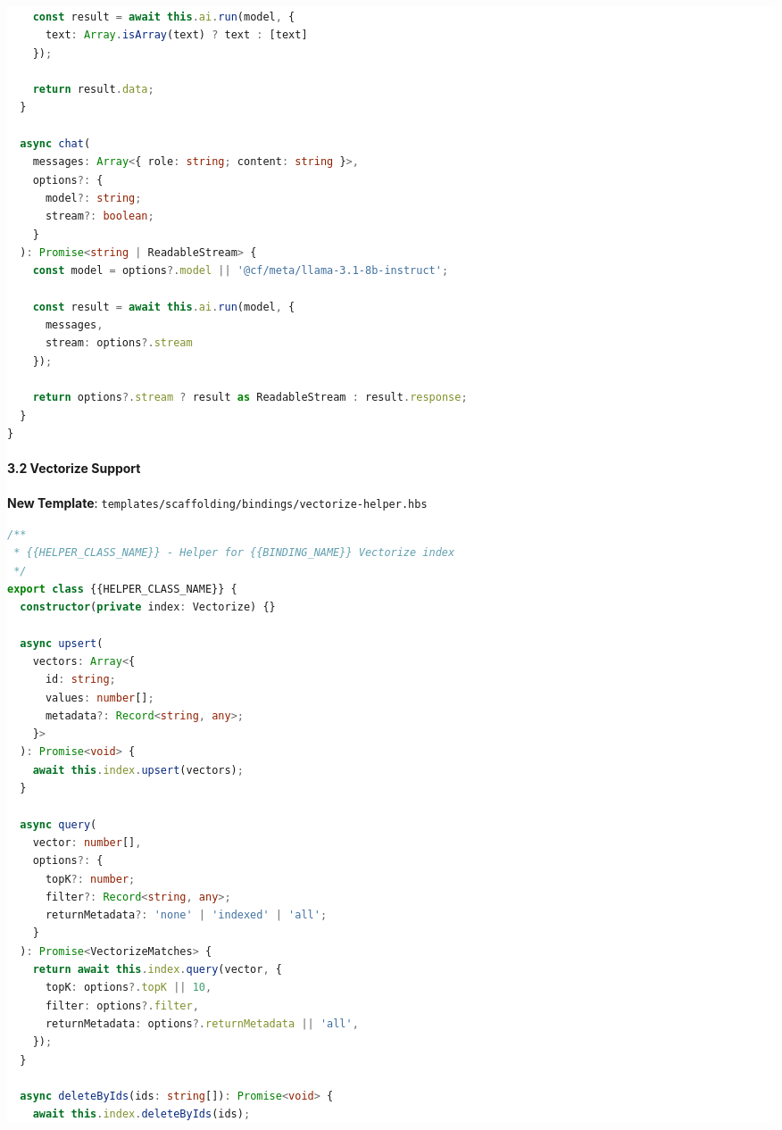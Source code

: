 ```typescript
    const result = await this.ai.run(model, {
      text: Array.isArray(text) ? text : [text]
    });

    return result.data;
  }

  async chat(
    messages: Array<{ role: string; content: string }>,
    options?: {
      model?: string;
      stream?: boolean;
    }
  ): Promise<string | ReadableStream> {
    const model = options?.model || '@cf/meta/llama-3.1-8b-instruct';

    const result = await this.ai.run(model, {
      messages,
      stream: options?.stream
    });

    return options?.stream ? result as ReadableStream : result.response;
  }
}
```

#### 3.2 Vectorize Support

**New Template**: `templates/scaffolding/bindings/vectorize-helper.hbs`

```typescript
/**
 * {{HELPER_CLASS_NAME}} - Helper for {{BINDING_NAME}} Vectorize index
 */
export class {{HELPER_CLASS_NAME}} {
  constructor(private index: Vectorize) {}

  async upsert(
    vectors: Array<{
      id: string;
      values: number[];
      metadata?: Record<string, any>;
    }>
  ): Promise<void> {
    await this.index.upsert(vectors);
  }

  async query(
    vector: number[],
    options?: {
      topK?: number;
      filter?: Record<string, any>;
      returnMetadata?: 'none' | 'indexed' | 'all';
    }
  ): Promise<VectorizeMatches> {
    return await this.index.query(vector, {
      topK: options?.topK || 10,
      filter: options?.filter,
      returnMetadata: options?.returnMetadata || 'all',
    });
  }

  async deleteByIds(ids: string[]): Promise<void> {
    await this.index.deleteByIds(ids);
```